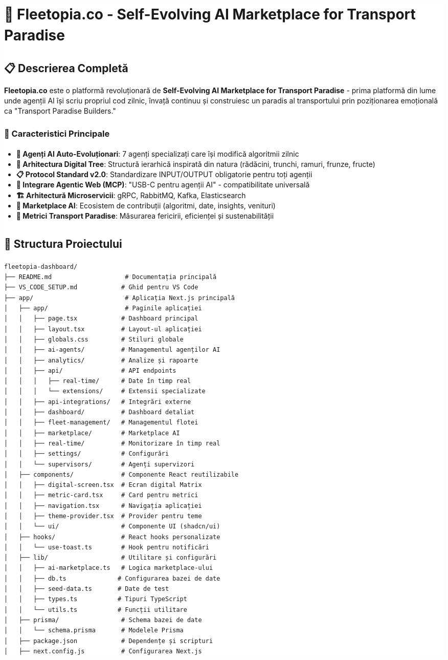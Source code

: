 # 🌟 Fleetopia.co - Self-Evolving AI Marketplace for Transport Paradise

## 📋 Descrierea Completă

**Fleetopia.co** este o platformă revoluționară de **Self-Evolving AI Marketplace for Transport Paradise** - prima platformă din lume unde agenții AI își scriu propriul cod zilnic, învață continuu și construiesc un paradis al transportului prin poziționarea emoțională ca "Transport Paradise Builders."

### 🎯 Caracteristici Principale

- **🤖 Agenți AI Auto-Evoluționari**: 7 agenți specializați care își modifică algoritmii zilnic
- **🌳 Arhitectura Digital Tree**: Structură ierarhică inspirată din natura (rădăcini, trunchi, ramuri, frunze, fructe)
- **📋 Protocol Standard v2.0**: Standardizare INPUT/OUTPUT obligatorie pentru toți agenții
- **🔗 Integrare Agentic Web (MCP)**: "USB-C pentru agenții AI" - compatibilitate universală
- **🏗️ Arhitectură Microservicii**: gRPC, RabbitMQ, Kafka, Elasticsearch
- **🏪 Marketplace AI**: Ecosistem de contribuții (algoritmi, date, insights, venituri)
- **🌈 Metrici Transport Paradise**: Măsurarea fericirii, eficienței și sustenabilității

## 📁 Structura Proiectului

```
fleetopia-dashboard/
├── README.md                    # Documentația principală
├── VS_CODE_SETUP.md            # Ghid pentru VS Code
├── app/                         # Aplicația Next.js principală
│   ├── app/                     # Paginile aplicației
│   │   ├── page.tsx            # Dashboard principal
│   │   ├── layout.tsx          # Layout-ul aplicației
│   │   ├── globals.css         # Stiluri globale
│   │   ├── ai-agents/          # Managementul agenților AI
│   │   ├── analytics/          # Analize și rapoarte
│   │   ├── api/                # API endpoints
│   │   │   ├── real-time/      # Date în timp real
│   │   │   └── extensions/     # Extensii specializate
│   │   ├── api-integrations/   # Integrări externe
│   │   ├── dashboard/          # Dashboard detaliat
│   │   ├── fleet-management/   # Managementul flotei
│   │   ├── marketplace/        # Marketplace AI
│   │   ├── real-time/          # Monitorizare în timp real
│   │   ├── settings/           # Configurări
│   │   └── supervisors/        # Agenți supervizori
│   ├── components/             # Componente React reutilizabile
│   │   ├── digital-screen.tsx  # Ecran digital Matrix
│   │   ├── metric-card.tsx     # Card pentru metrici
│   │   ├── navigation.tsx      # Navigația aplicației
│   │   ├── theme-provider.tsx  # Provider pentru teme
│   │   └── ui/                 # Componente UI (shadcn/ui)
│   ├── hooks/                  # React hooks personalizate
│   │   └── use-toast.ts        # Hook pentru notificări
│   ├── lib/                    # Utilitare și configurări
│   │   ├── ai-marketplace.ts   # Logica marketplace-ului
│   │   ├── db.ts              # Configurarea bazei de date
│   │   ├── seed-data.ts       # Date de test
│   │   ├── types.ts           # Tipuri TypeScript
│   │   └── utils.ts           # Funcții utilitare
│   ├── prisma/                 # Schema bazei de date
│   │   └── schema.prisma       # Modelele Prisma
│   ├── package.json            # Dependențe și scripturi
│   ├── next.config.js          # Configurarea Next.js
```